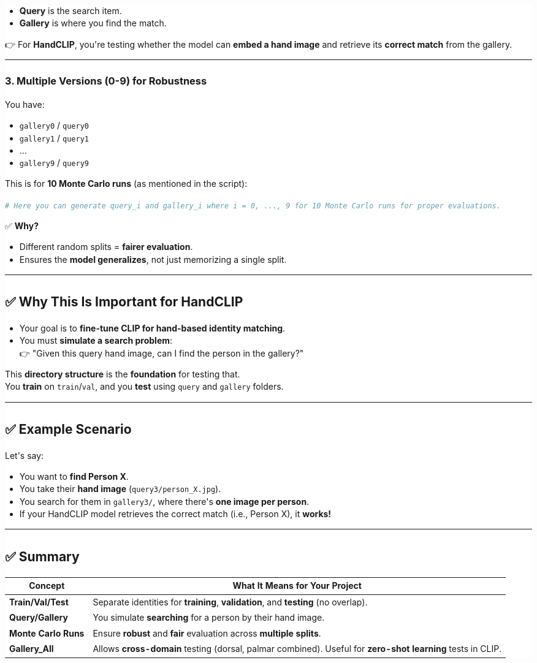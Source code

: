 - **Query** is the search item.
- **Gallery** is where you find the match.

👉 For **HandCLIP**, you're testing whether the model can **embed a hand image** and retrieve its **correct match** from the gallery.

---

### 3. **Multiple Versions (0-9) for Robustness**
You have:
- `gallery0` / `query0`
- `gallery1` / `query1`
- ...
- `gallery9` / `query9`

This is for **10 Monte Carlo runs** (as mentioned in the script):
```python
# Here you can generate query_i and gallery_i where i = 0, ..., 9 for 10 Monte Carlo runs for proper evaluations.
```
✅ **Why?**  
- Different random splits = **fairer evaluation**.
- Ensures the **model generalizes**, not just memorizing a single split.

---

## ✅ **Why This Is Important for HandCLIP**
- Your goal is to **fine-tune CLIP for hand-based identity matching**.
- You must **simulate a search problem**:  
  👉 "Given this query hand image, can I find the person in the gallery?"

This **directory structure** is the **foundation** for testing that.  
You **train** on `train`/`val`, and you **test** using `query` and `gallery` folders.

---

## ✅ **Example Scenario**

Let's say:
- You want to **find Person X**.  
- You take their **hand image** (`query3/person_X.jpg`).  
- You search for them in `gallery3/`, where there's **one image per person**.  
- If your HandCLIP model retrieves the correct match (i.e., Person X), it **works!**

---

## ✅ **Summary**
| Concept           | What It Means for Your Project |
|-------------------|-------------------------------|
| **Train/Val/Test** | Separate identities for **training**, **validation**, and **testing** (no overlap). |
| **Query/Gallery** | You simulate **searching** for a person by their hand image. |
| **Monte Carlo Runs** | Ensure **robust** and **fair** evaluation across **multiple splits**. |
| **Gallery_All** | Allows **cross-domain** testing (dorsal, palmar combined). Useful for **zero-shot learning** tests in CLIP. |
